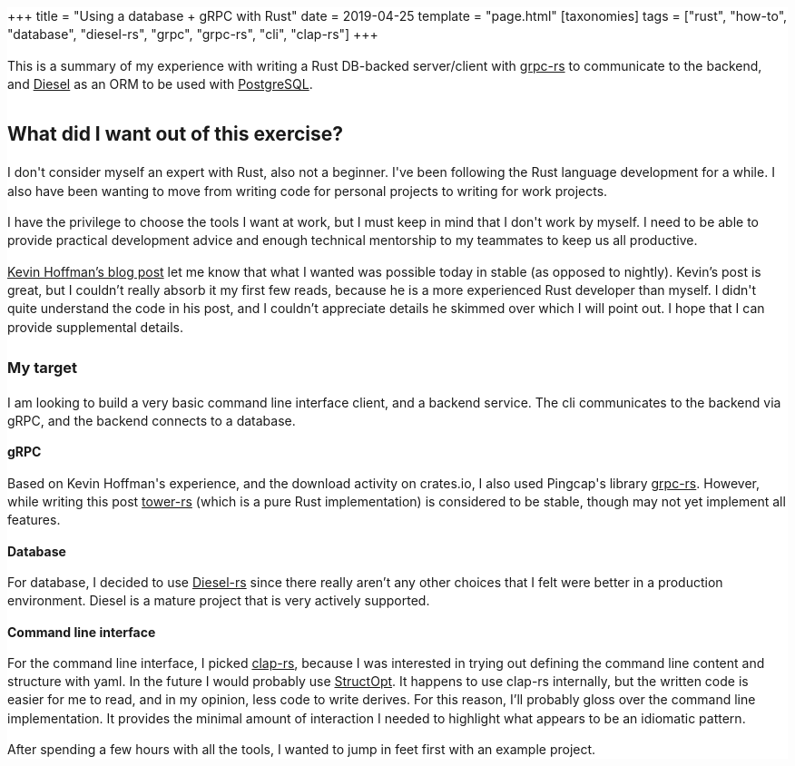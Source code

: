 +++
title = "Using a database + gRPC with Rust"
date = 2019-04-25
template = "page.html"
[taxonomies]
tags = ["rust", "how-to", "database", "diesel-rs", "grpc", "grpc-rs", "cli", "clap-rs"]
+++

This is a summary of my experience with writing a Rust DB-backed server/client with [grpc-rs](https://github.com/pingcap/grpc-rs) to communicate to the backend, and [Diesel](http://diesel.rs/) as an ORM to be used with [PostgreSQL](https://www.postgresql.org/).

## What did I want out of this exercise?
I don't consider myself an expert with Rust, also not a beginner. I've been following the Rust language development for a while. I also have been wanting to move from writing code for personal projects to writing for work projects. 

I have the privilege to choose the tools I want at work, but I must keep in mind that I don't work by myself. I need to be able to provide practical development advice and enough technical mentorship to my teammates to keep us all productive.

[Kevin Hoffman’s blog post](https://medium.com/@KevinHoffman/streaming-grpc-with-rust-d978fece5ef6) let me know that what I wanted was possible today in stable (as opposed to nightly). Kevin’s post is great, but I couldn’t really absorb it my first few reads, because he is a more experienced Rust developer than myself. I didn't quite understand the code in his post, and I couldn’t appreciate details he skimmed over which I will point out. I hope that I can provide supplemental details.

### My target
I am looking to build a very basic command line interface client, and a backend service. The cli communicates to the backend via gRPC, and the backend connects to a database.

**gRPC**

Based on Kevin Hoffman's experience, and the download activity on crates.io, I also used Pingcap's library [grpc-rs](https://github.com/pingcap/grpc-rs). However, while writing this post [tower-rs](https://github.com/tower-rs/tower-grpc) (which is a pure Rust implementation) is considered to be stable, though may not yet implement all features.

**Database**

For database, I decided to use [Diesel-rs](https://crates.io/crates/diesel) since there really aren’t any other choices that I felt were better in a production environment. Diesel is a mature project that is very actively supported.

**Command line interface**

For the command line interface, I picked [clap-rs](https://crates.io/crates/clap), because I was interested in trying out defining the command line content and structure with yaml. In the future I would probably use [StructOpt](https://crates.io/crates/structopt). It happens to use clap-rs internally, but the written code is easier for me to read, and in my opinion, less code to write derives. For this reason, I’ll probably gloss over the command line implementation. It provides the minimal amount of interaction I needed to highlight what appears to be an idiomatic pattern. 

After spending a few hours with all the tools, I wanted to jump in feet first with an example project.
